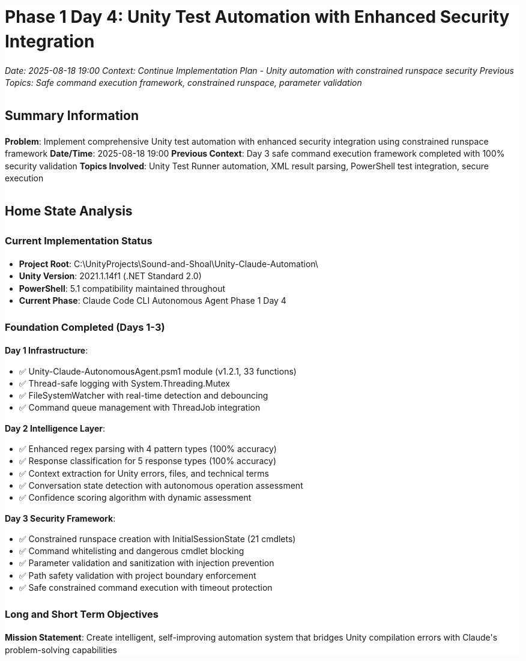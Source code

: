 # Phase 1 Day 4: Unity Test Automation with Enhanced Security Integration
*Date: 2025-08-18 19:00*
*Context: Continue Implementation Plan - Unity automation with constrained runspace security*
*Previous Topics: Safe command execution framework, constrained runspace, parameter validation*

## Summary Information

**Problem**: Implement comprehensive Unity test automation with enhanced security integration using constrained runspace framework
**Date/Time**: 2025-08-18 19:00
**Previous Context**: Day 3 safe command execution framework completed with 100% security validation
**Topics Involved**: Unity Test Runner automation, XML result parsing, PowerShell test integration, secure execution

## Home State Analysis

### Current Implementation Status
- **Project Root**: C:\UnityProjects\Sound-and-Shoal\Unity-Claude-Automation\
- **Unity Version**: 2021.1.14f1 (.NET Standard 2.0)
- **PowerShell**: 5.1 compatibility maintained throughout
- **Current Phase**: Claude Code CLI Autonomous Agent Phase 1 Day 4

### Foundation Completed (Days 1-3)
**Day 1 Infrastructure**:
- ✅ Unity-Claude-AutonomousAgent.psm1 module (v1.2.1, 33 functions)
- ✅ Thread-safe logging with System.Threading.Mutex
- ✅ FileSystemWatcher with real-time detection and debouncing
- ✅ Command queue management with ThreadJob integration

**Day 2 Intelligence Layer**:
- ✅ Enhanced regex parsing with 4 pattern types (100% accuracy)
- ✅ Response classification for 5 response types (100% accuracy)
- ✅ Context extraction for Unity errors, files, and technical terms
- ✅ Conversation state detection with autonomous operation assessment
- ✅ Confidence scoring algorithm with dynamic assessment

**Day 3 Security Framework**:
- ✅ Constrained runspace creation with InitialSessionState (21 cmdlets)
- ✅ Command whitelisting and dangerous cmdlet blocking
- ✅ Parameter validation and sanitization with injection prevention
- ✅ Path safety validation with project boundary enforcement
- ✅ Safe constrained command execution with timeout protection

### Long and Short Term Objectives

**Mission Statement**: Create intelligent, self-improving automation system that bridges Unity compilation errors with Claude's problem-solving capabilities
